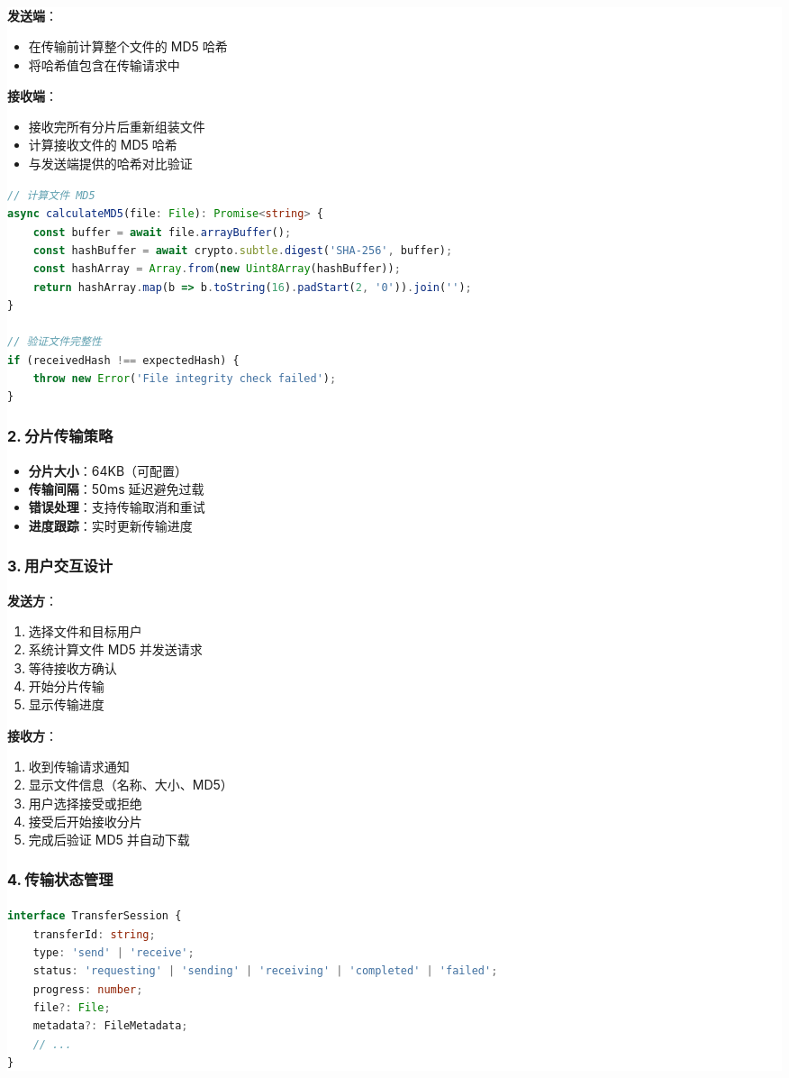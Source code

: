 **发送端**：
- 在传输前计算整个文件的 MD5 哈希
- 将哈希值包含在传输请求中

**接收端**：
- 接收完所有分片后重新组装文件
- 计算接收文件的 MD5 哈希
- 与发送端提供的哈希对比验证

```typescript
// 计算文件 MD5
async calculateMD5(file: File): Promise<string> {
    const buffer = await file.arrayBuffer();
    const hashBuffer = await crypto.subtle.digest('SHA-256', buffer);
    const hashArray = Array.from(new Uint8Array(hashBuffer));
    return hashArray.map(b => b.toString(16).padStart(2, '0')).join('');
}

// 验证文件完整性
if (receivedHash !== expectedHash) {
    throw new Error('File integrity check failed');
}
```

### 2. 分片传输策略

- **分片大小**：64KB（可配置）
- **传输间隔**：50ms 延迟避免过载
- **错误处理**：支持传输取消和重试
- **进度跟踪**：实时更新传输进度

### 3. 用户交互设计

**发送方**：
1. 选择文件和目标用户
2. 系统计算文件 MD5 并发送请求
3. 等待接收方确认
4. 开始分片传输
5. 显示传输进度

**接收方**：
1. 收到传输请求通知
2. 显示文件信息（名称、大小、MD5）
3. 用户选择接受或拒绝
4. 接受后开始接收分片
5. 完成后验证 MD5 并自动下载

### 4. 传输状态管理

```typescript
interface TransferSession {
    transferId: string;
    type: 'send' | 'receive';
    status: 'requesting' | 'sending' | 'receiving' | 'completed' | 'failed';
    progress: number;
    file?: File;
    metadata?: FileMetadata;
    // ...
}
```
